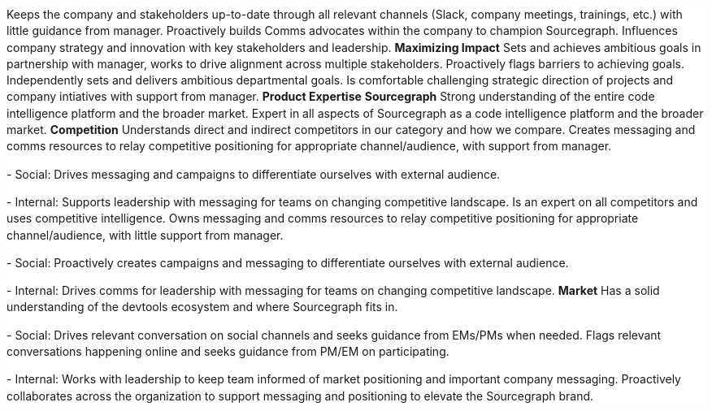    <td>Keeps the company and stakeholders up-to-date through all relevant channels (Slack, company meetings, trainings, etc.) with little guidance from manager. Proactively builds Comms advocates within the company to champion Sourcegraph.
   </td>
   <td>Influences company strategy and innovation with key stakeholders and leadership.
   </td>
  </tr>
  <tr>
   <td><strong>Maximizing Impact</strong>
   </td>
   <td>Sets and achieves ambitious goals in partnership with manager, works to drive alignment across multiple stakeholders. Proactively flags barriers to achieving goals.
   </td>
   <td>Independently sets and delivers ambitious departmental goals. Is comfortable challenging strategic direction of projects and company intiatives with support from manager.
   </td>
  </tr>
  <tr>
   <td colspan="3" ><strong>Product Expertise</strong>
   </td>
  </tr>
  <tr>
   <td><strong>Sourcegraph</strong>
   </td>
   <td>Strong understanding of the entire code intelligence platform and the broader market.
   </td>
   <td>Expert in all aspects of Sourcegraph as a code intelligence platform and the broader market.
   </td>
  </tr>
  <tr>
   <td><strong>Competition</strong>
   </td>
   <td>Understands direct and indirect competitors in our category and how we compare. Creates messaging and comms resources to relay competitive positioning for appropriate channel/audience, with support from manager.
<p>
- Social: Drives messaging and campaigns to differentiate ourselves with external audience.
<p>
- Internal: Supports leadership with messaging for teams on changing competitive landscape.
   </td>
   <td>Is an expert on all competitors and uses competitive intelligence. Owns messaging and comms resources to relay competitive positioning for appropriate channel/audience, with little support from manager.
<p>
- Social: Proactively creates campaigns and messaging to differentiate ourselves with external audience.
<p>
- Internal: Drives comms for leadership with messaging for teams on changing competitive landscape.
   </td>
  </tr>
  <tr>
   <td><strong>Market</strong>
   </td>
   <td>Has a solid understanding of the devtools ecosystem and where Sourcegraph fits in.
<p>
- Social: Drives relevant conversation on social channels and seeks guidance from EMs/PMs when needed. Flags relevant conversations happening online and seeks guidance from PM/EM on participating.
<p>
- Internal: Works with leadership to keep team informed of market positioning and important company messaging.
   </td>
   <td>Proactively collaborates across the organization to support messaging and positioning to elevate the Sourcegraph brand.
<p>